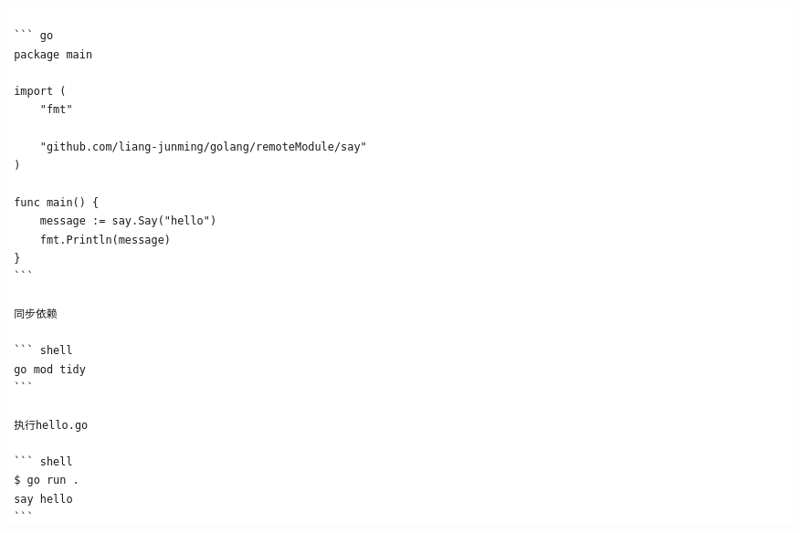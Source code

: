    ```

    ``` go
    package main

    import (
        "fmt"

        "github.com/liang-junming/golang/remoteModule/say"
    )

    func main() {
        message := say.Say("hello")
        fmt.Println(message)
    }
    ```

    同步依赖

    ``` shell
    go mod tidy
    ```

    执行hello.go

    ``` shell
    $ go run .
    say hello
    ```

